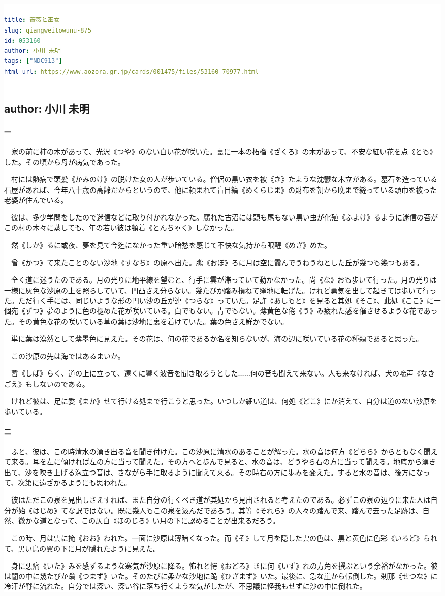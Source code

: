 ```yaml
---
title: 薔薇と巫女
slug: qiangweitowunu-875
id: 053160
author: 小川 未明
tags: ["NDC913"]
html_url: https://www.aozora.gr.jp/cards/001475/files/53160_70977.html
---
```


## author: 小川 未明

#### 一




　家の前に柿の木があって、光沢《つや》のない白い花が咲いた。裏に一本の柘榴《ざくろ》の木があって、不安な紅い花を点《とも》した。その頃から母が病気であった。

　村には熱病で頭髪《かみのけ》の脱けた女の人が歩いている。僧侶の黒い衣を被《き》たような沈鬱な木立がある。墓石を造っている石屋があれば、今年八十歳の高齢だからというので、他に頼まれて盲目縞《めくらじま》の財布を朝から晩まで縫っている頭巾を被った老婆が住んでいる。

　彼は、多少学問をしたので迷信などに取り付かれなかった。腐れた古沼には頭も尾もない黒い虫が化殖《ふよけ》るように迷信の苔がこの村の木々に蒸しても、年の若い彼は頓着《とんちゃく》しなかった。

　然《しか》るに或夜、夢を見て今迄になかった重い暗愁を感じて不快な気持から眼醒《めざ》めた。



　曾《かつ》て来たことのない沙地《すなち》の原へ出た。朧《おぼ》ろに月は空に霞んでうねうねとした丘が幾つも幾つもある。

　全く道に迷うたのである。月の光りに地平線を望むと、行手に雲が滞っていて動かなかった。尚《な》おも歩いて行った。月の光りは一様に灰色な沙原の上を照らしていて、凹凸さえ分らない。幾たびか踏み損ねて窪地に転げた。けれど勇気を出して起きては歩いて行った。ただ行く手には、同じいような形の円い沙の丘が連《つらな》っていた。足許《あしもと》を見ると其処《そこ》、此処《ここ》に一個宛《ずつ》夢のように色の褪めた花が咲いている。白でもない。青でもない。薄黄色な倦《う》み疲れた感を催させるような花であった。その黄色な花の咲いている草の葉は沙地に裏を着けていた。葉の色さえ鮮かでない。

　単に葉は漠然として薄墨色に見えた。その花は、何の花であるか名を知らないが、海の辺に咲いている花の種類であると思った。

　この沙原の先は海ではあるまいか。

　暫《しば》らく、道の上に立って、遠くに響く波音を聞き取ろうとした……何の音も聞えて来ない。人も来なければ、犬の啼声《なきごえ》もしないのである。

　けれど彼は、足に委《まか》せて行ける処まで行こうと思った。いつしか細い道は、何処《どこ》にか消えて、自分は道のない沙原を歩いている。



#### 二




　ふと、彼は、この時清水の湧き出る音を聞き付けた。この沙原に清水のあることが解った。水の音は何方《どちら》からともなく聞えて来る。耳を左に傾ければ左の方に当って聞えた。その方へと歩んで見ると、水の音は、どうやら右の方に当って聞える。地底から湧き出て、沙を吹き上げる泡立つ音は、さながら手に取るように聞えて来る。その時右の方に歩みを変えた。すると水の音は、後方になって、次第に遠ざかるようにも思われた。

　彼はただこの泉を見出しさえすれば、また自分の行くべき道が其処から見出されると考えたのである。必ずこの泉の辺りに来た人は自分が始《はじめ》てな訳ではない。既に幾人もこの泉を汲んだであろう。其等《それら》の人々の踏んで来、踏んで去った足跡は、自然、微かな道となって、この仄白《ほのじろ》い月の下に認めることが出来るだろう。



　この時、月は雲に掩《おお》われた。一面に沙原は薄暗くなった。而《そ》して月を隠した雲の色は、黒と黄色に色彩《いろど》られて、黒い鳥の翼の下に月が隠れたように見えた。

　身に悪痛《いた》みを感ずるような寒気が沙原に降る。怖れと愕《おどろ》きに何《いず》れの方角を撰ぶという余裕がなかった。彼は闇の中に幾たびか躓《つまず》いた。そのたびに柔かな沙地に跪《ひざまず》いた。最後に、急な崖から転倒した。刹那《せつな》に冷汗が脊に流れた。自分では深い、深い谷に落ち行くような気がしたが、不思議に怪我もせずに沙の中に倒れた。
